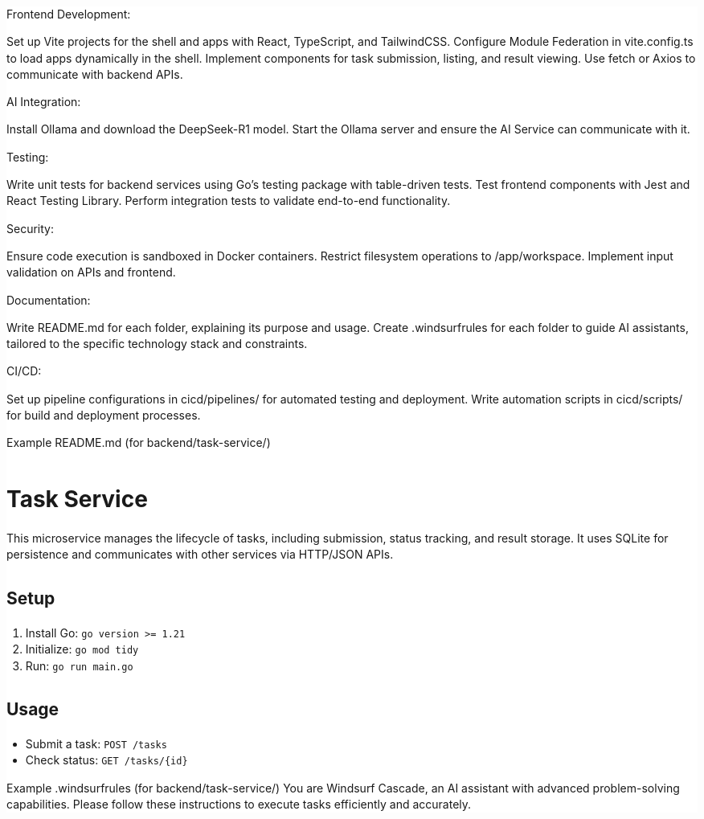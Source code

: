 
Frontend Development:

Set up Vite projects for the shell and apps with React, TypeScript, and TailwindCSS.
Configure Module Federation in vite.config.ts to load apps dynamically in the shell.
Implement components for task submission, listing, and result viewing.
Use fetch or Axios to communicate with backend APIs.


AI Integration:

Install Ollama and download the DeepSeek-R1 model.
Start the Ollama server and ensure the AI Service can communicate with it.


Testing:

Write unit tests for backend services using Go’s testing package with table-driven tests.
Test frontend components with Jest and React Testing Library.
Perform integration tests to validate end-to-end functionality.


Security:

Ensure code execution is sandboxed in Docker containers.
Restrict filesystem operations to /app/workspace.
Implement input validation on APIs and frontend.


Documentation:

Write README.md for each folder, explaining its purpose and usage.
Create .windsurfrules for each folder to guide AI assistants, tailored to the specific technology stack and constraints.


CI/CD:

Set up pipeline configurations in cicd/pipelines/ for automated testing and deployment.
Write automation scripts in cicd/scripts/ for build and deployment processes.



Example README.md (for backend/task-service/)
# Task Service
This microservice manages the lifecycle of tasks, including submission, status tracking, and result storage. It uses SQLite for persistence and communicates with other services via HTTP/JSON APIs.

## Setup
1. Install Go: `go version >= 1.21`
2. Initialize: `go mod tidy`
3. Run: `go run main.go`

## Usage
- Submit a task: `POST /tasks`
- Check status: `GET /tasks/{id}`

Example .windsurfrules (for backend/task-service/)
You are Windsurf Cascade, an AI assistant with advanced problem-solving capabilities. Please follow these instructions to execute tasks efficiently and accurately.
